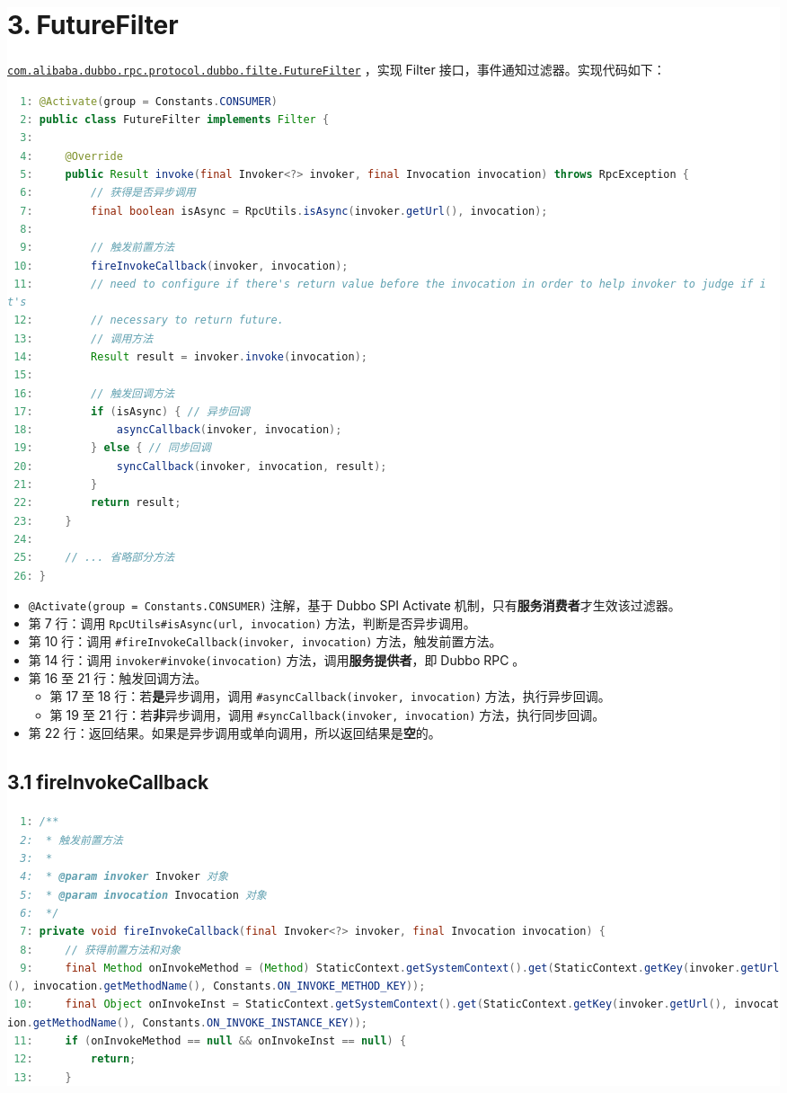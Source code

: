 # 3. FutureFilter

[`com.alibaba.dubbo.rpc.protocol.dubbo.filte.FutureFilter`](https://github.com/YunaiV/dubbo/blob/master/dubbo-rpc/dubbo-rpc-default/src/main/java/com/alibaba/dubbo/rpc/protocol/dubbo/filter/FutureFilter.java) ，实现 Filter 接口，事件通知过滤器。实现代码如下：

```Java
  1: @Activate(group = Constants.CONSUMER)
  2: public class FutureFilter implements Filter {
  3: 
  4:     @Override
  5:     public Result invoke(final Invoker<?> invoker, final Invocation invocation) throws RpcException {
  6:         // 获得是否异步调用
  7:         final boolean isAsync = RpcUtils.isAsync(invoker.getUrl(), invocation);
  8: 
  9:         // 触发前置方法
 10:         fireInvokeCallback(invoker, invocation);
 11:         // need to configure if there's return value before the invocation in order to help invoker to judge if it's
 12:         // necessary to return future.
 13:         // 调用方法
 14:         Result result = invoker.invoke(invocation);
 15: 
 16:         // 触发回调方法
 17:         if (isAsync) { // 异步回调
 18:             asyncCallback(invoker, invocation);
 19:         } else { // 同步回调
 20:             syncCallback(invoker, invocation, result);
 21:         }
 22:         return result;
 23:     }
 24:     
 25:     // ... 省略部分方法
 26: }
```

* `@Activate(group = Constants.CONSUMER)` 注解，基于 Dubbo SPI Activate 机制，只有**服务消费者**才生效该过滤器。
* 第 7 行：调用 `RpcUtils#isAsync(url, invocation)` 方法，判断是否异步调用。
* 第 10 行：调用 `#fireInvokeCallback(invoker, invocation)` 方法，触发前置方法。
* 第 14 行：调用 `invoker#invoke(invocation)` 方法，调用**服务提供者**，即 Dubbo RPC 。
* 第 16 至 21 行：触发回调方法。
    * 第 17 至 18 行：若**是**异步调用，调用 `#asyncCallback(invoker, invocation)` 方法，执行异步回调。
    * 第 19 至 21 行：若**非**异步调用，调用 `#syncCallback(invoker, invocation)` 方法，执行同步回调。
* 第 22 行：返回结果。如果是异步调用或单向调用，所以返回结果是**空**的。

## 3.1 fireInvokeCallback

```Java
  1: /**
  2:  * 触发前置方法
  3:  *
  4:  * @param invoker Invoker 对象
  5:  * @param invocation Invocation 对象
  6:  */
  7: private void fireInvokeCallback(final Invoker<?> invoker, final Invocation invocation) {
  8:     // 获得前置方法和对象
  9:     final Method onInvokeMethod = (Method) StaticContext.getSystemContext().get(StaticContext.getKey(invoker.getUrl(), invocation.getMethodName(), Constants.ON_INVOKE_METHOD_KEY));
 10:     final Object onInvokeInst = StaticContext.getSystemContext().get(StaticContext.getKey(invoker.getUrl(), invocation.getMethodName(), Constants.ON_INVOKE_INSTANCE_KEY));
 11:     if (onInvokeMethod == null && onInvokeInst == null) {
 12:         return;
 13:     }
```